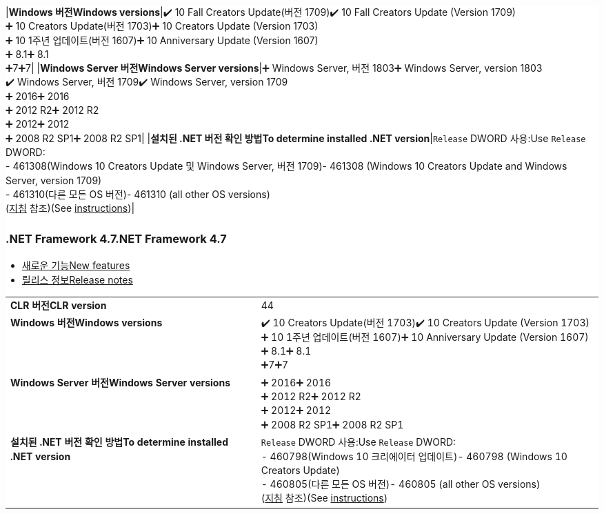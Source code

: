 |<span data-ttu-id="e28d1-202">**Windows 버전**</span><span class="sxs-lookup"><span data-stu-id="e28d1-202">**Windows versions**</span></span>|<span data-ttu-id="e28d1-203">✔️ 10 Fall Creators Update(버전 1709)</span><span class="sxs-lookup"><span data-stu-id="e28d1-203">✔️ 10 Fall Creators Update (Version 1709)</span></span><br/><span data-ttu-id="e28d1-204">➕ 10 Creators Update(버전 1703)</span><span class="sxs-lookup"><span data-stu-id="e28d1-204">➕ 10 Creators Update (Version 1703)</span></span><br/><span data-ttu-id="e28d1-205">➕ 10 1주년 업데이트(버전 1607)</span><span class="sxs-lookup"><span data-stu-id="e28d1-205">➕ 10 Anniversary Update (Version 1607)</span></span><br/><span data-ttu-id="e28d1-206">➕ 8.1</span><span class="sxs-lookup"><span data-stu-id="e28d1-206">➕ 8.1</span></span><br/><span data-ttu-id="e28d1-207">➕7</span><span class="sxs-lookup"><span data-stu-id="e28d1-207">➕7</span></span>|
|<span data-ttu-id="e28d1-208">**Windows Server 버전**</span><span class="sxs-lookup"><span data-stu-id="e28d1-208">**Windows Server versions**</span></span>|<span data-ttu-id="e28d1-209">➕ Windows Server, 버전 1803</span><span class="sxs-lookup"><span data-stu-id="e28d1-209">➕ Windows Server, version 1803</span></span><br/><span data-ttu-id="e28d1-210">✔️ Windows Server, 버전 1709</span><span class="sxs-lookup"><span data-stu-id="e28d1-210">✔️ Windows Server, version 1709</span></span><br/><span data-ttu-id="e28d1-211">➕ 2016</span><span class="sxs-lookup"><span data-stu-id="e28d1-211">➕ 2016</span></span><br/><span data-ttu-id="e28d1-212">➕ 2012 R2</span><span class="sxs-lookup"><span data-stu-id="e28d1-212">➕ 2012 R2</span></span><br/><span data-ttu-id="e28d1-213">➕ 2012</span><span class="sxs-lookup"><span data-stu-id="e28d1-213">➕ 2012</span></span><br/><span data-ttu-id="e28d1-214">➕ 2008 R2 SP1</span><span class="sxs-lookup"><span data-stu-id="e28d1-214">➕ 2008 R2 SP1</span></span>|
|<span data-ttu-id="e28d1-215">**설치된 .NET 버전 확인 방법**</span><span class="sxs-lookup"><span data-stu-id="e28d1-215">**To determine installed .NET version**</span></span>|<span data-ttu-id="e28d1-216">`Release` DWORD 사용:</span><span class="sxs-lookup"><span data-stu-id="e28d1-216">Use `Release` DWORD:</span></span><br/><span data-ttu-id="e28d1-217">- 461308(Windows 10 Creators Update 및 Windows Server, 버전 1709)</span><span class="sxs-lookup"><span data-stu-id="e28d1-217">- 461308 (Windows 10 Creators Update and Windows Server, version 1709)</span></span><br/><span data-ttu-id="e28d1-218">- 461310(다른 모든 OS 버전)</span><span class="sxs-lookup"><span data-stu-id="e28d1-218">- 461310 (all other OS versions)</span></span><br/><span data-ttu-id="e28d1-219">([지침](how-to-determine-which-versions-are-installed.md) 참조)</span><span class="sxs-lookup"><span data-stu-id="e28d1-219">(See [instructions](how-to-determine-which-versions-are-installed.md))</span></span>|

### <a name="net-framework-47"></a><span data-ttu-id="e28d1-220">.NET Framework 4.7</span><span class="sxs-lookup"><span data-stu-id="e28d1-220">.NET Framework 4.7</span></span>

- [<span data-ttu-id="e28d1-221">새로운 기능</span><span class="sxs-lookup"><span data-stu-id="e28d1-221">New features</span></span>](../whats-new/index.md#whats-new-in-net-framework-47)
- [<span data-ttu-id="e28d1-222">릴리스 정보</span><span class="sxs-lookup"><span data-stu-id="e28d1-222">Release notes</span></span>](https://github.com/Microsoft/dotnet/tree/master/releases/net47/README.md)

|||
|-|-|
|<span data-ttu-id="e28d1-223">**CLR 버전**</span><span class="sxs-lookup"><span data-stu-id="e28d1-223">**CLR version**</span></span>|<span data-ttu-id="e28d1-224">4</span><span class="sxs-lookup"><span data-stu-id="e28d1-224">4</span></span>|
|<span data-ttu-id="e28d1-225">**Windows 버전**</span><span class="sxs-lookup"><span data-stu-id="e28d1-225">**Windows versions**</span></span>|<span data-ttu-id="e28d1-226">✔️ 10 Creators Update(버전 1703)</span><span class="sxs-lookup"><span data-stu-id="e28d1-226">✔️ 10 Creators Update (Version 1703)</span></span><br/><span data-ttu-id="e28d1-227">➕ 10 1주년 업데이트(버전 1607)</span><span class="sxs-lookup"><span data-stu-id="e28d1-227">➕ 10 Anniversary Update (Version 1607)</span></span><br/><span data-ttu-id="e28d1-228">➕ 8.1</span><span class="sxs-lookup"><span data-stu-id="e28d1-228">➕ 8.1</span></span><br/><span data-ttu-id="e28d1-229">➕7</span><span class="sxs-lookup"><span data-stu-id="e28d1-229">➕7</span></span>|
|<span data-ttu-id="e28d1-230">**Windows Server 버전**</span><span class="sxs-lookup"><span data-stu-id="e28d1-230">**Windows Server versions**</span></span>|<span data-ttu-id="e28d1-231">➕ 2016</span><span class="sxs-lookup"><span data-stu-id="e28d1-231">➕ 2016</span></span><br/><span data-ttu-id="e28d1-232">➕ 2012 R2</span><span class="sxs-lookup"><span data-stu-id="e28d1-232">➕ 2012 R2</span></span><br/><span data-ttu-id="e28d1-233">➕ 2012</span><span class="sxs-lookup"><span data-stu-id="e28d1-233">➕ 2012</span></span><br/><span data-ttu-id="e28d1-234">➕ 2008 R2 SP1</span><span class="sxs-lookup"><span data-stu-id="e28d1-234">➕ 2008 R2 SP1</span></span>|
|<span data-ttu-id="e28d1-235">**설치된 .NET 버전 확인 방법**</span><span class="sxs-lookup"><span data-stu-id="e28d1-235">**To determine installed .NET version**</span></span>|<span data-ttu-id="e28d1-236">`Release` DWORD 사용:</span><span class="sxs-lookup"><span data-stu-id="e28d1-236">Use `Release` DWORD:</span></span><br/><span data-ttu-id="e28d1-237">- 460798(Windows 10 크리에이터 업데이트)</span><span class="sxs-lookup"><span data-stu-id="e28d1-237">- 460798 (Windows 10 Creators Update)</span></span><br/><span data-ttu-id="e28d1-238">- 460805(다른 모든 OS 버전)</span><span class="sxs-lookup"><span data-stu-id="e28d1-238">- 460805 (all other OS versions)</span></span><br/><span data-ttu-id="e28d1-239">([지침](how-to-determine-which-versions-are-installed.md) 참조)</span><span class="sxs-lookup"><span data-stu-id="e28d1-239">(See [instructions](how-to-determine-which-versions-are-installed.md))</span></span>|
